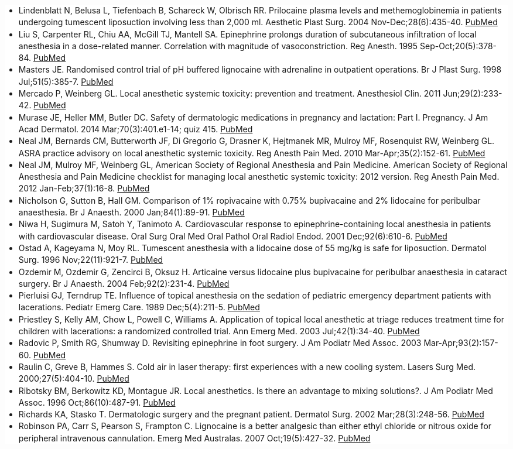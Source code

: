 - Lindenblatt N, Belusa L, Tiefenbach B, Schareck W, Olbrisch RR. Prilocaine plasma levels and methemoglobinemia in patients undergoing tumescent liposuction involving less than 2,000 ml. Aesthetic Plast Surg. 2004 Nov-Dec;28(6):435-40. [ PubMed ](http://www.ncbi.nlm.nih.gov/entrez/query.fcgi?cmd=Retrieve&db=pubmed&dopt=Abstract&list_uids=15870963)
- Liu S, Carpenter RL, Chiu AA, McGill TJ, Mantell SA. Epinephrine prolongs duration of subcutaneous infiltration of local anesthesia in a dose-related manner. Correlation with magnitude of vasoconstriction. Reg Anesth. 1995 Sep-Oct;20(5):378-84. [ PubMed ](http://www.ncbi.nlm.nih.gov/entrez/query.fcgi?cmd=Retrieve&db=pubmed&dopt=Abstract&list_uids=8519713)
- Masters JE. Randomised control trial of pH buffered lignocaine with adrenaline in outpatient operations. Br J Plast Surg. 1998 Jul;51(5):385-7. [ PubMed ](http://www.ncbi.nlm.nih.gov/entrez/query.fcgi?cmd=Retrieve&db=pubmed&dopt=Abstract&list_uids=9771366)
- Mercado P, Weinberg GL. Local anesthetic systemic toxicity: prevention and treatment. Anesthesiol Clin. 2011 Jun;29(2):233-42. [ PubMed ](http://www.ncbi.nlm.nih.gov/entrez/query.fcgi?cmd=Retrieve&db=pubmed&dopt=Abstract&list_uids=21620340)
- Murase JE, Heller MM, Butler DC. Safety of dermatologic medications in pregnancy and lactation: Part I. Pregnancy. J Am Acad Dermatol. 2014 Mar;70(3):401.e1-14; quiz 415. [ PubMed ](http://www.ncbi.nlm.nih.gov/entrez/query.fcgi?cmd=Retrieve&db=pubmed&dopt=Abstract&list_uids=24528911)
- Neal JM, Bernards CM, Butterworth JF, Di Gregorio G, Drasner K, Hejtmanek MR, Mulroy MF, Rosenquist RW, Weinberg GL. ASRA practice advisory on local anesthetic systemic toxicity. Reg Anesth Pain Med. 2010 Mar-Apr;35(2):152-61. [ PubMed ](http://www.ncbi.nlm.nih.gov/entrez/query.fcgi?cmd=Retrieve&db=pubmed&dopt=Abstract&list_uids=20216033)
- Neal JM, Mulroy MF, Weinberg GL, American Society of Regional Anesthesia and Pain Medicine. American Society of Regional Anesthesia and Pain Medicine checklist for managing local anesthetic systemic toxicity: 2012 version. Reg Anesth Pain Med. 2012 Jan-Feb;37(1):16-8. [ PubMed ](http://www.ncbi.nlm.nih.gov/entrez/query.fcgi?cmd=Retrieve&db=pubmed&dopt=Abstract&list_uids=22189574)
- Nicholson G, Sutton B, Hall GM. Comparison of 1% ropivacaine with 0.75% bupivacaine and 2% lidocaine for peribulbar anaesthesia. Br J Anaesth. 2000 Jan;84(1):89-91. [ PubMed ](http://www.ncbi.nlm.nih.gov/entrez/query.fcgi?cmd=Retrieve&db=pubmed&dopt=Abstract&list_uids=10740553)
- Niwa H, Sugimura M, Satoh Y, Tanimoto A. Cardiovascular response to epinephrine-containing local anesthesia in patients with cardiovascular disease. Oral Surg Oral Med Oral Pathol Oral Radiol Endod. 2001 Dec;92(6):610-6. [ PubMed ](http://www.ncbi.nlm.nih.gov/entrez/query.fcgi?cmd=Retrieve&db=pubmed&dopt=Abstract&list_uids=11740477)
- Ostad A, Kageyama N, Moy RL. Tumescent anesthesia with a lidocaine dose of 55 mg/kg is safe for liposuction. Dermatol Surg. 1996 Nov;22(11):921-7. [ PubMed ](http://www.ncbi.nlm.nih.gov/entrez/query.fcgi?cmd=Retrieve&db=pubmed&dopt=Abstract&list_uids=9063507)
- Ozdemir M, Ozdemir G, Zencirci B, Oksuz H. Articaine versus lidocaine plus bupivacaine for peribulbar anaesthesia in cataract surgery. Br J Anaesth. 2004 Feb;92(2):231-4. [ PubMed ](http://www.ncbi.nlm.nih.gov/entrez/query.fcgi?cmd=Retrieve&db=pubmed&dopt=Abstract&list_uids=14722174)
- Pierluisi GJ, Terndrup TE. Influence of topical anesthesia on the sedation of pediatric emergency department patients with lacerations. Pediatr Emerg Care. 1989 Dec;5(4):211-5. [ PubMed ](http://www.ncbi.nlm.nih.gov/entrez/query.fcgi?cmd=Retrieve&db=pubmed&dopt=Abstract&list_uids=2602190)
- Priestley S, Kelly AM, Chow L, Powell C, Williams A. Application of topical local anesthetic at triage reduces treatment time for children with lacerations: a randomized controlled trial. Ann Emerg Med. 2003 Jul;42(1):34-40. [ PubMed ](http://www.ncbi.nlm.nih.gov/entrez/query.fcgi?cmd=Retrieve&db=pubmed&dopt=Abstract&list_uids=12827121)
- Radovic P, Smith RG, Shumway D. Revisiting epinephrine in foot surgery. J Am Podiatr Med Assoc. 2003 Mar-Apr;93(2):157-60. [ PubMed ](http://www.ncbi.nlm.nih.gov/entrez/query.fcgi?cmd=Retrieve&db=pubmed&dopt=Abstract&list_uids=12644524)
- Raulin C, Greve B, Hammes S. Cold air in laser therapy: first experiences with a new cooling system. Lasers Surg Med. 2000;27(5):404-10. [ PubMed ](http://www.ncbi.nlm.nih.gov/entrez/query.fcgi?cmd=Retrieve&db=pubmed&dopt=Abstract&list_uids=11126434)
- Ribotsky BM, Berkowitz KD, Montague JR. Local anesthetics. Is there an advantage to mixing solutions?. J Am Podiatr Med Assoc. 1996 Oct;86(10):487-91. [ PubMed ](http://www.ncbi.nlm.nih.gov/entrez/query.fcgi?cmd=Retrieve&db=pubmed&dopt=Abstract&list_uids=8918026)
- Richards KA, Stasko T. Dermatologic surgery and the pregnant patient. Dermatol Surg. 2002 Mar;28(3):248-56. [ PubMed ](http://www.ncbi.nlm.nih.gov/entrez/query.fcgi?cmd=Retrieve&db=pubmed&dopt=Abstract&list_uids=11896778)
- Robinson PA, Carr S, Pearson S, Frampton C. Lignocaine is a better analgesic than either ethyl chloride or nitrous oxide for peripheral intravenous cannulation. Emerg Med Australas. 2007 Oct;19(5):427-32. [ PubMed ](http://www.ncbi.nlm.nih.gov/entrez/query.fcgi?cmd=Retrieve&db=pubmed&dopt=Abstract&list_uids=17919215)